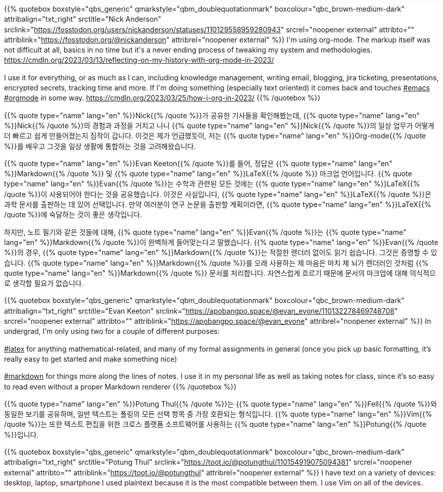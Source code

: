 {{% quotebox boxstyle="qbs_generic" qmarkstyle="qbm_doublequotationmark" boxcolour="qbc_brown-medium-dark" attribalign="txt_right" srctitle="Nick Anderson" srclink="https://fosstodon.org/users/nickanderson/statuses/110129558959280943" srcrel="noopener external" attribto="" attriblink="https://fosstodon.org/@nickanderson" attribrel="noopener external" %}}
I'm using org-mode. The markup itself was not difficult at all, basics in no time but it's a never ending process of tweaking my system and methodologies. https://cmdln.org/2023/03/13/reflecting-on-my-history-with-org-mode-in-2023/

I use it for everything, or as much as I can, including knowledge management, writing email, blogging, jira ticketing, presentations, encrypted secrets, tracking time and more. If I'm doing something (especially text oriented) it comes back and touches [#emacs](https://fosstodon.org/tags/emacs)  [#orgmode](https://fosstodon.org/tags/orgmode) in some way. https://cmdln.org/2023/03/25/how-i-org-in-2023/
{{% /quotebox %}}

{{% quote type="name" lang="en" %}}Nick{{% /quote %}}가 공유한 기사들을 확인해봤는데, {{% quote type="name" lang="en" %}}Nick{{% /quote %}}의 경험과 과정을 거치고 나니 {{% quote type="name" lang="en" %}}Nick{{% /quote %}}의 일상 업무가 어떻게 더 빠르고 쉽게 만들어졌는지 짐작이 갑니다. 이것은 제가 언급했듯이, 저는 {{% quote type="name" lang="en" %}}Org-mode{{% /quote %}}를 배우고 그것을 일상 생활에 통합하는 것을 고려해왔습니다.

{{% quote type="name" lang="en" %}}Evan Keeton{{% /quote %}}를 들어, 정답은 {{% quote type="name" lang="en" %}}Markdown{{% /quote %}} 및 {{% quote type="name" lang="en" %}}LaTeX{{% /quote %}} 마크업 언어입니다. {{% quote type="name" lang="en" %}}Evan{{% /quote %}}는 수학과 관련된 모든 것에는 {{% quote type="name" lang="en" %}}LaTeX{{% /quote %}}이 사용되어야 한다는 것을 공유했습니다. 이것은 사실입니다, {{% quote type="name" lang="en" %}}LaTeX{{% /quote %}}은 과학 문서를 출판하는 데 있어 선택입니다. 만약 여러분이 연구 논문을 출판할 계획이라면, {{% quote type="name" lang="en" %}}LaTeX{{% /quote %}}에 숙달하는 것이 좋은 생각입니다.

하지만, 노트 필기와 같은 것들에 대해, {{% quote type="name" lang="en" %}}Evan{{% /quote %}}는 {{% quote type="name" lang="en" %}}Markdown{{% /quote %}}이 완벽하게 들어맞는다고 말했습니다. {{% quote type="name" lang="en" %}}Evan{{% /quote %}}의 경우, {{% quote type="name" lang="en" %}}Markdown{{% /quote %}}는 적절한 렌더러 없이도 읽기 쉽습니다. 그것은 증명할 수 있습니다. {{% quote type="name" lang="en" %}}Markdown{{% /quote %}}를 오래 사용하는 제 마음은 마치 제 뇌가 렌더러인 것처럼 {{% quote type="name" lang="en" %}}Markdown{{% /quote %}} 문서를 처리합니다. 자연스럽게 흐르기 때문에 문서의 마크업에 대해 의식적으로 생각할 필요가 없습니다.

{{% quotebox boxstyle="qbs_generic" qmarkstyle="qbm_doublequotationmark" boxcolour="qbc_brown-medium-dark" attribalign="txt_right" srctitle="Evan Keeton" srclink="https://apobangpo.space/@evan_evone/110132278469748708" srcrel="noopener external" attribto="" attriblink="https://apobangpo.space/@evan_evone" attribrel="noopener external" %}}
In undergrad, I’m only using two for a couple of different purposes:

[#latex](https://apobangpo.space/tags/latex) for anything mathematical-related, and many of my formal assignments in general (once you pick up basic formatting, it’s really easy to get started and make something nice)

[#markdown](https://apobangpo.space/tags/markdown) for things more along the lines of notes. I use it in my personal life as well as taking notes for class, since it’s so easy to read even without a proper Markdown renderer
{{% /quotebox %}}

{{% quote type="name" lang="en" %}}Potung Thul{{% /quote %}}는 {{% quote type="name" lang="en" %}}Fell{{% /quote %}}와 동일한 보기를 공유하며, 일반 텍스트는 폴링의 모든 선택 항목 중 가장 호환되는 형식입니다. {{% quote type="name" lang="en" %}}Vim{{% /quote %}}는 또한 텍스트 편집을 위한 크로스 플랫폼 소프트웨어를 사용하는 {{% quote type="name" lang="en" %}}Potung{{% /quote %}}입니다.

{{% quotebox boxstyle="qbs_generic" qmarkstyle="qbm_doublequotationmark" boxcolour="qbc_brown-medium-dark" attribalign="txt_right" srctitle="Potung Thul" srclink="https://toot.io/@potungthul/110154919075094381" srcrel="noopener external" attribto="" attriblink="https://toot.io/@potungthul" attribrel="noopener external" %}}
I have text on a variety of devices: desktop, laptop, smartphone
I used plaintext because it is the most compatible between them.
I use Vim on all of the devices.
